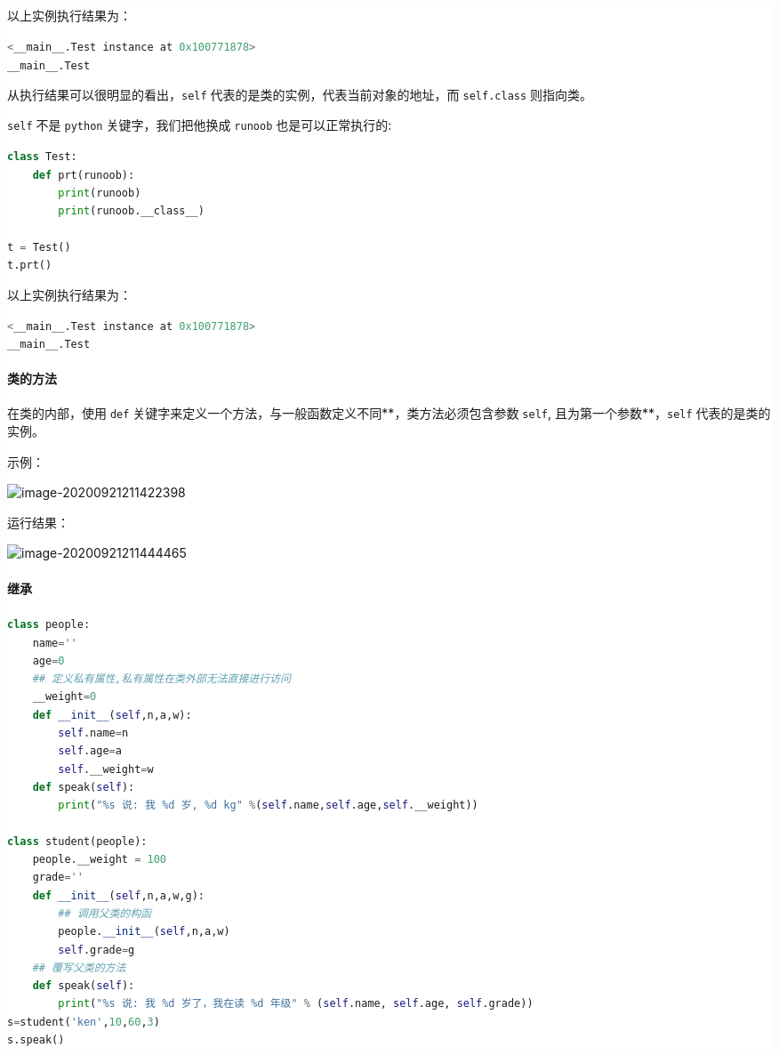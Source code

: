 以上实例执行结果为：

```python
<__main__.Test instance at 0x100771878>
__main__.Test
```

从执行结果可以很明显的看出，`self` 代表的是类的实例，代表当前对象的地址，而 `self.class` 则指向类。

`self` 不是 `python` 关键字，我们把他换成 `runoob` 也是可以正常执行的:

```python
class Test:
    def prt(runoob):
        print(runoob)
        print(runoob.__class__)
 
t = Test()
t.prt()
```

以上实例执行结果为：

```python
<__main__.Test instance at 0x100771878>
__main__.Test
```

#### 类的方法

在类的内部，使用 `def` 关键字来定义一个方法，与一般函数定义不同**，类方法必须包含参数 `self`, 且为第一个参数**，`self` 代表的是类的实例。

示例：

![image-20200921211422398](python.assets/image-20200921211422398.png)

运行结果：

![image-20200921211444465](python.assets/image-20200921211444465.png)

#### 继承

```python
class people:
    name=''
    age=0
    ## 定义私有属性,私有属性在类外部无法直接进行访问
    __weight=0
    def __init__(self,n,a,w):
        self.name=n
        self.age=a
        self.__weight=w
    def speak(self):
        print("%s 说: 我 %d 岁, %d kg" %(self.name,self.age,self.__weight))
        
class student(people):
    people.__weight = 100
    grade=''
    def __init__(self,n,a,w,g):
        ## 调用父类的构函
        people.__init__(self,n,a,w)
        self.grade=g
    ## 覆写父类的方法
    def speak(self):
        print("%s 说: 我 %d 岁了，我在读 %d 年级" % (self.name, self.age, self.grade))
s=student('ken',10,60,3)
s.speak()
```
